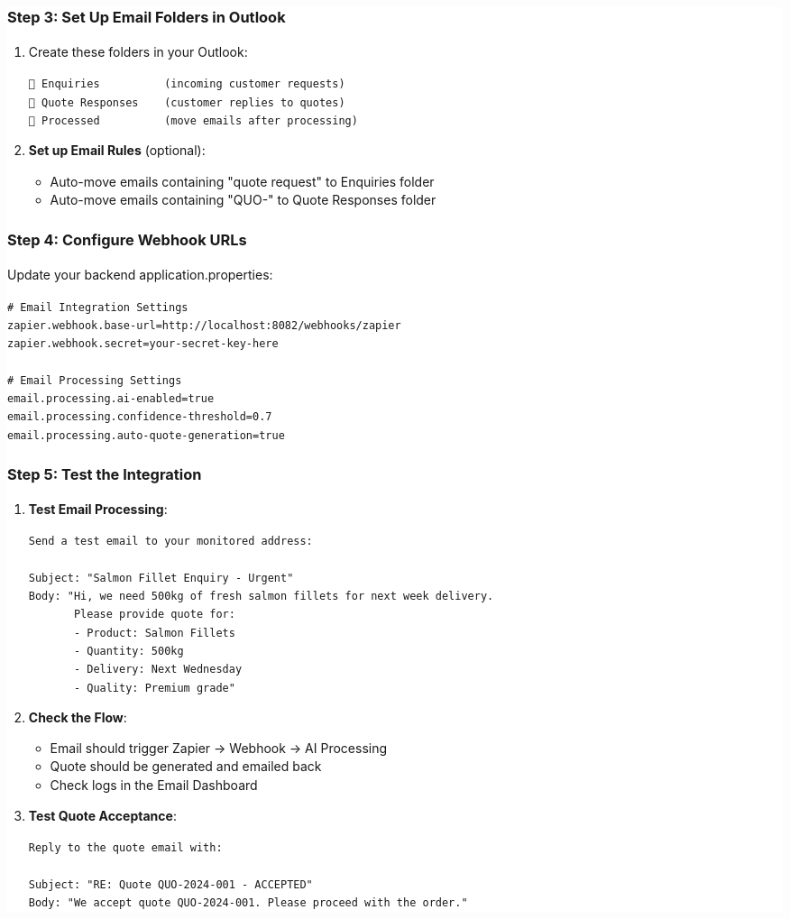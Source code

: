 ### **Step 3: Set Up Email Folders in Outlook**

1. Create these folders in your Outlook:
   ```
   📁 Enquiries          (incoming customer requests)
   📁 Quote Responses    (customer replies to quotes)
   📁 Processed          (move emails after processing)
   ```

2. **Set up Email Rules** (optional):
   - Auto-move emails containing "quote request" to Enquiries folder
   - Auto-move emails containing "QUO-" to Quote Responses folder

### **Step 4: Configure Webhook URLs**

Update your backend application.properties:
```properties
# Email Integration Settings
zapier.webhook.base-url=http://localhost:8082/webhooks/zapier
zapier.webhook.secret=your-secret-key-here

# Email Processing Settings
email.processing.ai-enabled=true
email.processing.confidence-threshold=0.7
email.processing.auto-quote-generation=true
```

### **Step 5: Test the Integration**

1. **Test Email Processing**:
   ```
   Send a test email to your monitored address:
   
   Subject: "Salmon Fillet Enquiry - Urgent"
   Body: "Hi, we need 500kg of fresh salmon fillets for next week delivery. 
          Please provide quote for:
          - Product: Salmon Fillets
          - Quantity: 500kg
          - Delivery: Next Wednesday
          - Quality: Premium grade"
   ```

2. **Check the Flow**:
   - Email should trigger Zapier → Webhook → AI Processing
   - Quote should be generated and emailed back
   - Check logs in the Email Dashboard

3. **Test Quote Acceptance**:
   ```
   Reply to the quote email with:
   
   Subject: "RE: Quote QUO-2024-001 - ACCEPTED"
   Body: "We accept quote QUO-2024-001. Please proceed with the order."
   ```

